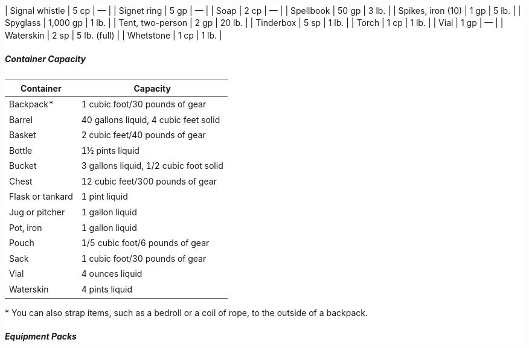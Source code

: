 | Signal whistle               | 5 cp     | —            |
| Signet ring                  | 5 gp     | —            |
| Soap                         | 2 cp     | —            |
| Spellbook                    | 50 gp    | 3 lb.        |
| Spikes, iron (10)            | 1 gp     | 5 lb.        |
| Spyglass                     | 1,000 gp | 1 lb.        |
| Tent, two-person             | 2 gp     | 20 lb.       |
| Tinderbox                    | 5 sp     | 1 lb.        |
| Torch                        | 1 cp     | 1 lb.        |
| Vial                         | 1 gp     | —            |
| Waterskin                    | 2 sp     | 5 lb. (full) |
| Whetstone                    | 1 cp     | 1 lb.        |

##### Container Capacity

| Container        | Capacity                               |
|------------------|----------------------------------------|
| Backpack\*       | 1 cubic foot/30 pounds of gear         |
| Barrel           | 40 gallons liquid, 4 cubic feet solid  |
| Basket           | 2 cubic feet/40 pounds of gear         |
| Bottle           | 1½ pints liquid                        |
| Bucket           | 3 gallons liquid, 1/2 cubic foot solid |
| Chest            | 12 cubic feet/300 pounds of gear       |
| Flask or tankard | 1 pint liquid                          |
| Jug or pitcher   | 1 gallon liquid                        |
| Pot, iron        | 1 gallon liquid                        |
| Pouch            | 1/5 cubic foot/6 pounds of gear        |
| Sack             | 1 cubic foot/30 pounds of gear         |
| Vial             | 4 ounces liquid                        |
| Waterskin        | 4 pints liquid                         |

\* You can also strap items, such as a bedroll or a coil of rope, to the outside of a backpack.

##### Equipment Packs
